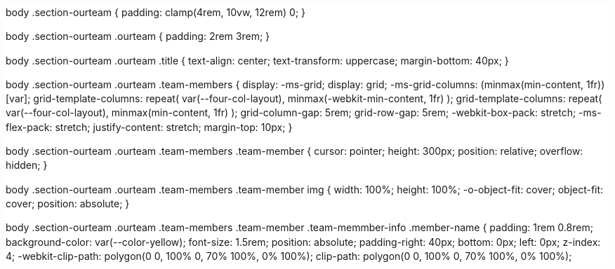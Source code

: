 body .section-ourteam {
  padding: clamp(4rem, 10vw, 12rem) 0;
}

body .section-ourteam .ourteam {
  padding: 2rem 3rem;
}

body .section-ourteam .ourteam .title {
  text-align: center;
  text-transform: uppercase;
  margin-bottom: 40px;
}

body .section-ourteam .ourteam .team-members {
  display: -ms-grid;
  display: grid;
  -ms-grid-columns: (minmax(min-content, 1fr)) [var];
  grid-template-columns: repeat(
    var(--four-col-layout),
    minmax(-webkit-min-content, 1fr)
  );
  grid-template-columns: repeat(
    var(--four-col-layout),
    minmax(min-content, 1fr)
  );
  grid-column-gap: 5rem;
  grid-row-gap: 5rem;
  -webkit-box-pack: stretch;
  -ms-flex-pack: stretch;
  justify-content: stretch;
  margin-top: 10px;
}

body .section-ourteam .ourteam .team-members .team-member {
  cursor: pointer;
  height: 300px;
  position: relative;
  overflow: hidden;
}

body .section-ourteam .ourteam .team-members .team-member img {
  width: 100%;
  height: 100%;
  -o-object-fit: cover;
  object-fit: cover;
  position: absolute;
}

body
  .section-ourteam
  .ourteam
  .team-members
  .team-member
  .team-memmber-info
  .member-name {
  padding: 1rem 0.8rem;
  background-color: var(--color-yellow);
  font-size: 1.5rem;
  position: absolute;
  padding-right: 40px;
  bottom: 0px;
  left: 0px;
  z-index: 4;
  -webkit-clip-path: polygon(0 0, 100% 0, 70% 100%, 0% 100%);
  clip-path: polygon(0 0, 100% 0, 70% 100%, 0% 100%);
